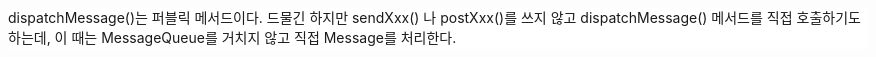 dispatchMessage()는 퍼블릭 메서드이다. 드물긴 하지만 sendXxx() 나 postXxx()를 쓰지 않고 dispatchMessage() 메서드를 직접 호출하기도 하는데, 이 때는 MessageQueue를 거치지 않고 직접 Message를 처리한다.










